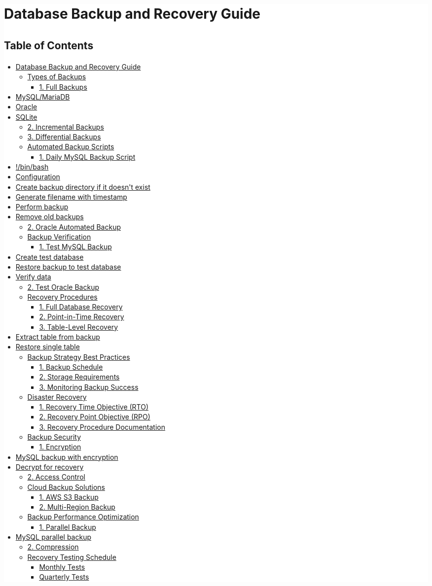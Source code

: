 # Database Backup and Recovery Guide

## Table of Contents
- [Database Backup and Recovery Guide](#database-backup-and-recovery-guide)
  - [Types of Backups](#types-of-backups)
    - [1. Full Backups](#1-full-backups)
- [MySQL/MariaDB](#mysql/mariadb)
- [Oracle](#oracle)
- [SQLite](#sqlite)
    - [2. Incremental Backups](#2-incremental-backups)
    - [3. Differential Backups](#3-differential-backups)
  - [Automated Backup Scripts](#automated-backup-scripts)
    - [1. Daily MySQL Backup Script](#1-daily-mysql-backup-script)
- [!/bin/bash](#!/bin/bash)
- [Configuration](#configuration)
- [Create backup directory if it doesn't exist](#create-backup-directory-if-it-doesn't-exist)
- [Generate filename with timestamp](#generate-filename-with-timestamp)
- [Perform backup](#perform-backup)
- [Remove old backups](#remove-old-backups)
    - [2. Oracle Automated Backup](#2-oracle-automated-backup)
  - [Backup Verification](#backup-verification)
    - [1. Test MySQL Backup](#1-test-mysql-backup)
- [Create test database](#create-test-database)
- [Restore backup to test database](#restore-backup-to-test-database)
- [Verify data](#verify-data)
    - [2. Test Oracle Backup](#2-test-oracle-backup)
  - [Recovery Procedures](#recovery-procedures)
    - [1. Full Database Recovery](#1-full-database-recovery)
    - [2. Point-in-Time Recovery](#2-point-in-time-recovery)
    - [3. Table-Level Recovery](#3-table-level-recovery)
- [Extract table from backup](#extract-table-from-backup)
- [Restore single table](#restore-single-table)
  - [Backup Strategy Best Practices](#backup-strategy-best-practices)
    - [1. Backup Schedule](#1-backup-schedule)
    - [2. Storage Requirements](#2-storage-requirements)
    - [3. Monitoring Backup Success](#3-monitoring-backup-success)
  - [Disaster Recovery](#disaster-recovery)
    - [1. Recovery Time Objective (RTO)](#1-recovery-time-objective-rto)
    - [2. Recovery Point Objective (RPO)](#2-recovery-point-objective-rpo)
    - [3. Recovery Procedure Documentation](#3-recovery-procedure-documentation)
  - [Backup Security](#backup-security)
    - [1. Encryption](#1-encryption)
- [MySQL backup with encryption](#mysql-backup-with-encryption)
- [Decrypt for recovery](#decrypt-for-recovery)
    - [2. Access Control](#2-access-control)
  - [Cloud Backup Solutions](#cloud-backup-solutions)
    - [1. AWS S3 Backup](#1-aws-s3-backup)
    - [2. Multi-Region Backup](#2-multi-region-backup)
  - [Backup Performance Optimization](#backup-performance-optimization)
    - [1. Parallel Backup](#1-parallel-backup)
- [MySQL parallel backup](#mysql-parallel-backup)
    - [2. Compression](#2-compression)
  - [Recovery Testing Schedule](#recovery-testing-schedule)
    - [Monthly Tests](#monthly-tests)
    - [Quarterly Tests](#quarterly-tests)
